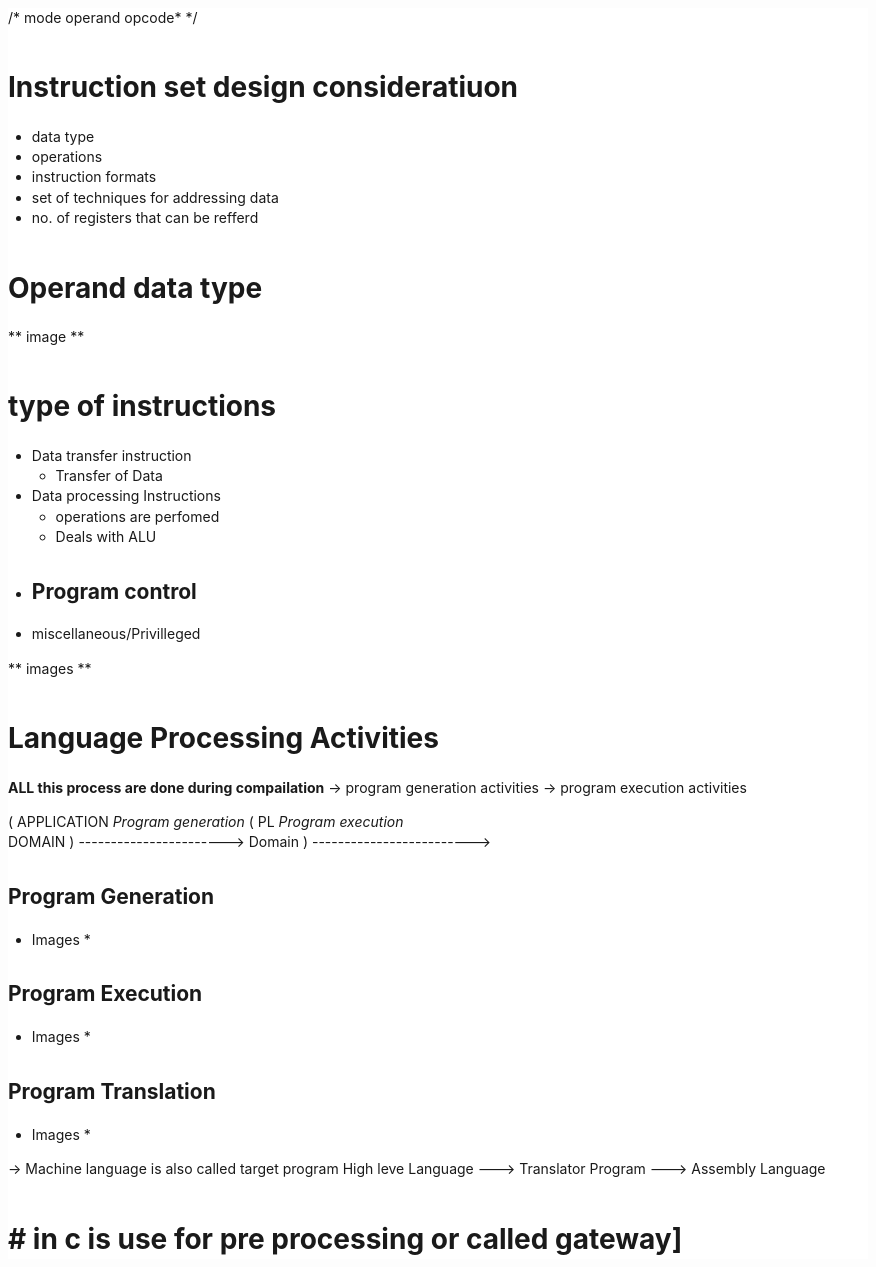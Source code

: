 /* mode 
operand 
opcode* */

# Instruction set design consideratiuon
- data type
- operations
- instruction formats
- set of techniques for addressing data
- no. of registers that can be refferd

# Operand data type
** image **

# type of instructions
- Data transfer instruction
	- Transfer of Data
- Data processing Instructions
	- operations are perfomed
	- Deals with ALU
- Program control
	- 
- miscellaneous/Privilleged

** images **


# Language Processing Activities

 **ALL this process are done during compailation**
-> program generation activities
-> program execution activities


(     APPLICATION       *Program generation*           ( PL                   *Program execution*              
     DOMAIN        )    ----------------------->         Domain )    ------------------------->


##  Program Generation
*  Images  *
## Program Execution
*  Images  *

## Program Translation
* Images *

-> Machine language is also called target program
High leve Language --->  Translator Program --->  Assembly Language




# # in c is use for pre processing or called gateway]



